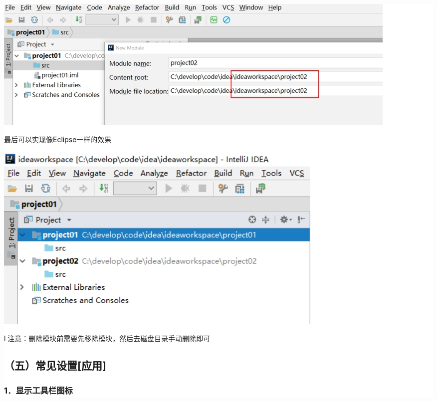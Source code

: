 ![img](../img-folder/IDEA/wps175.jpg) 

最后可以实现像Eclipse一样的效果

![img](../img-folder/IDEA/wps176.jpg) 

l 注意：删除模块前需要先移除模块，然后去磁盘目录手动删除即可

## （五）**常见设置[应用]**

### 1．**显示工具栏图标**
